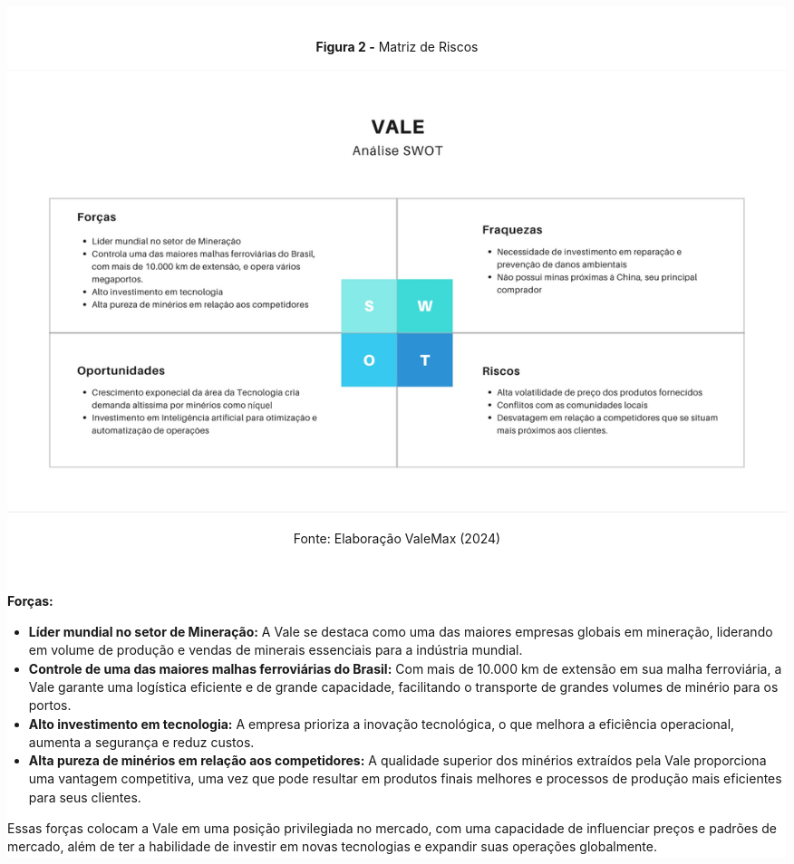 <br>
<p align="center">
   <b>Figura 2 -</b> Matriz de Riscos
</p>
   <p align="center">
      <img src="images/matriz_de_swot.jpg" alt="Análise SWOT" border="0"></a>
   </p>
<p align="center">
   Fonte: Elaboração ValeMax (2024)
</p>
<br>

**Forças:**

- **Líder mundial no setor de Mineração:** A Vale se destaca como uma das maiores empresas globais em mineração, liderando em volume de produção e vendas de minerais essenciais para a indústria mundial. 
- **Controle de uma das maiores malhas ferroviárias do Brasil:** Com mais de 10.000 km de extensão em sua malha ferroviária, a Vale garante uma logística eficiente e de grande capacidade, facilitando o transporte de grandes volumes de minério para os portos.
- **Alto investimento em tecnologia:** A empresa prioriza a inovação tecnológica, o que melhora a eficiência operacional, aumenta a segurança e reduz custos.
- **Alta pureza de minérios em relação aos competidores:** A qualidade superior dos minérios extraídos pela Vale proporciona uma vantagem competitiva, uma vez que pode resultar em produtos finais melhores e processos de produção mais eficientes para seus clientes.

Essas forças colocam a Vale em uma posição privilegiada no mercado, com uma capacidade de influenciar preços e padrões de mercado, além de ter a habilidade de investir em novas tecnologias e expandir suas operações globalmente. 

